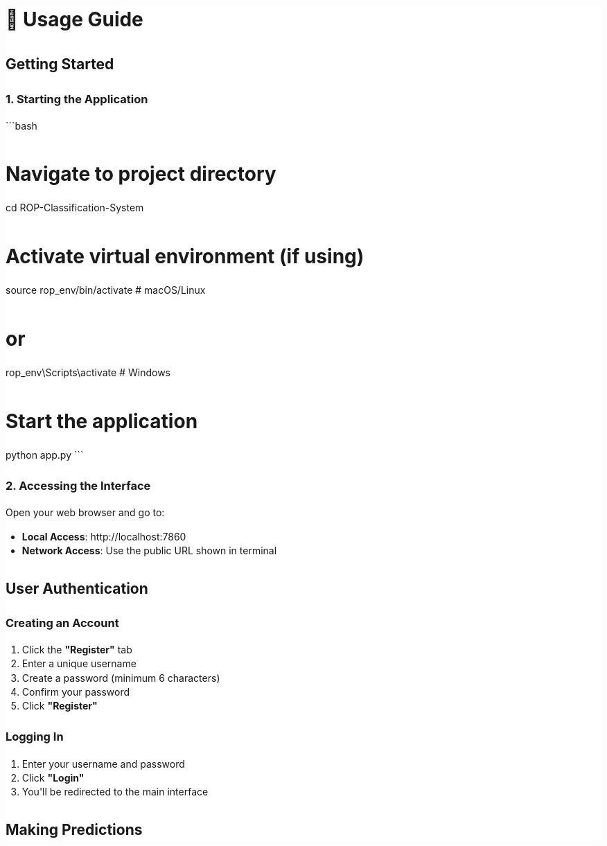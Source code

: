# 📖 Usage Guide

## Getting Started

### 1. Starting the Application

\`\`\`bash
# Navigate to project directory
cd ROP-Classification-System

# Activate virtual environment (if using)
source rop_env/bin/activate  # macOS/Linux
# or
rop_env\Scripts\activate     # Windows

# Start the application
python app.py
\`\`\`

### 2. Accessing the Interface

Open your web browser and go to:
- **Local Access**: http://localhost:7860
- **Network Access**: Use the public URL shown in terminal

## User Authentication

### Creating an Account

1. Click the **"Register"** tab
2. Enter a unique username
3. Create a password (minimum 6 characters)
4. Confirm your password
5. Click **"Register"**

### Logging In

1. Enter your username and password
2. Click **"Login"**
3. You'll be redirected to the main interface

## Making Predictions
